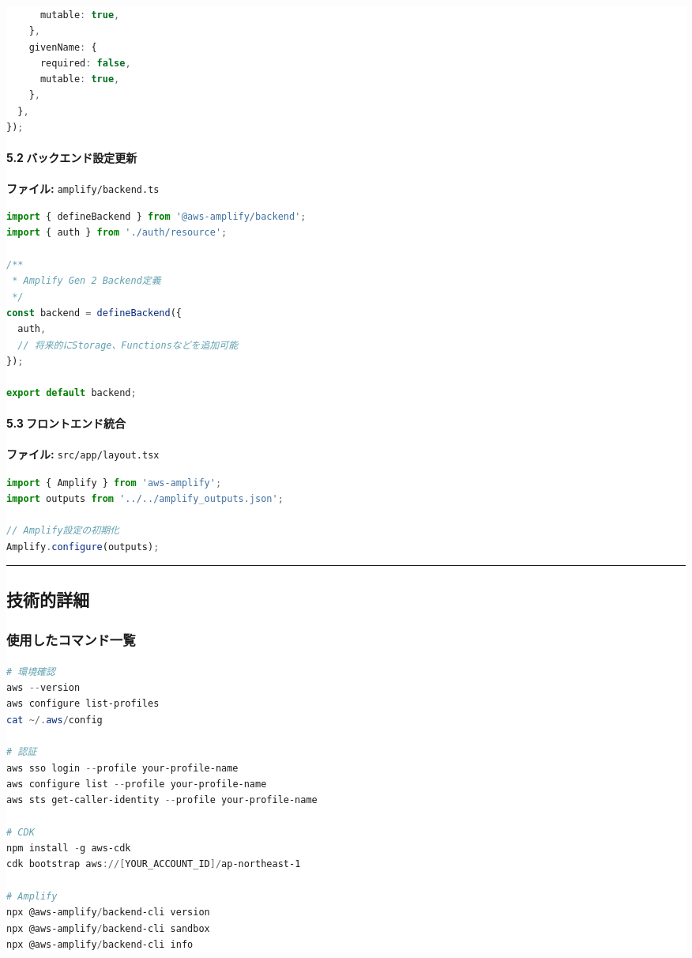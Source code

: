 ```typescript
      mutable: true,
    },
    givenName: {
      required: false,
      mutable: true,
    },
  },
});
```

#### 5.2 バックエンド設定更新
**ファイル:** `amplify/backend.ts`

```typescript
import { defineBackend } from '@aws-amplify/backend';
import { auth } from './auth/resource';

/**
 * Amplify Gen 2 Backend定義
 */
const backend = defineBackend({
  auth,
  // 将来的にStorage、Functionsなどを追加可能
});

export default backend;
```

#### 5.3 フロントエンド統合
**ファイル:** `src/app/layout.tsx`

```typescript
import { Amplify } from 'aws-amplify';
import outputs from '../../amplify_outputs.json';

// Amplify設定の初期化
Amplify.configure(outputs);
```

---

## 技術的詳細

### 使用したコマンド一覧

```powershell
# 環境確認
aws --version
aws configure list-profiles
cat ~/.aws/config

# 認証
aws sso login --profile your-profile-name
aws configure list --profile your-profile-name
aws sts get-caller-identity --profile your-profile-name

# CDK
npm install -g aws-cdk
cdk bootstrap aws://[YOUR_ACCOUNT_ID]/ap-northeast-1

# Amplify
npx @aws-amplify/backend-cli version
npx @aws-amplify/backend-cli sandbox
npx @aws-amplify/backend-cli info
```